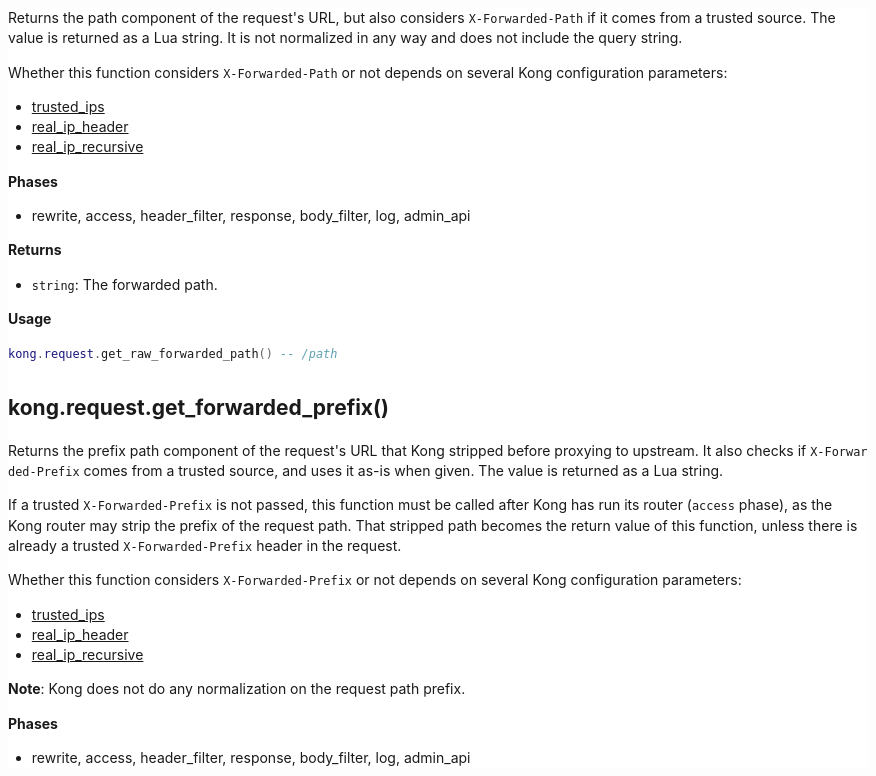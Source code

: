 Returns the path component of the request's URL, but also considers
 `X-Forwarded-Path` if it comes from a trusted source.  The value
 is returned as a Lua string. It is not normalized in any way and
 does not include the query string.

 Whether this function considers `X-Forwarded-Path` or not depends on
 several Kong configuration parameters:

 * [trusted\_ips](https://docs.konghq.com/gateway/latest/reference/configuration/#trusted_ips)
 * [real\_ip\_header](https://docs.konghq.com/gateway/latest/reference/configuration/#real_ip_header)
 * [real\_ip\_recursive](https://docs.konghq.com/gateway/latest/reference/configuration/#real_ip_recursive)


**Phases**

* rewrite, access, header_filter, response, body_filter, log, admin_api

**Returns**

* `string`:  The forwarded path.


**Usage**

``` lua
kong.request.get_raw_forwarded_path() -- /path
```



## kong.request.get_forwarded_prefix()

Returns the prefix path component of the request's URL that Kong stripped
 before proxying to upstream.  It also checks if `X-Forwarded-Prefix` comes
 from a trusted source, and uses it as-is when given. The value is returned
 as a Lua string.

 If a trusted `X-Forwarded-Prefix` is not passed, this function must be
 called after Kong has run its router (`access` phase),
 as the Kong router may strip the prefix of the request path. That stripped
 path becomes the return value of this function, unless there is already
 a trusted `X-Forwarded-Prefix` header in the request.

 Whether this function considers `X-Forwarded-Prefix` or not depends on
 several Kong configuration parameters:

 * [trusted\_ips](https://docs.konghq.com/gateway/latest/reference/configuration/#trusted_ips)
 * [real\_ip\_header](https://docs.konghq.com/gateway/latest/reference/configuration/#real_ip_header)
 * [real\_ip\_recursive](https://docs.konghq.com/gateway/latest/reference/configuration/#real_ip_recursive)

 **Note**: Kong does not do any normalization on the request path prefix.


**Phases**

* rewrite, access, header_filter, response, body_filter, log, admin_api
